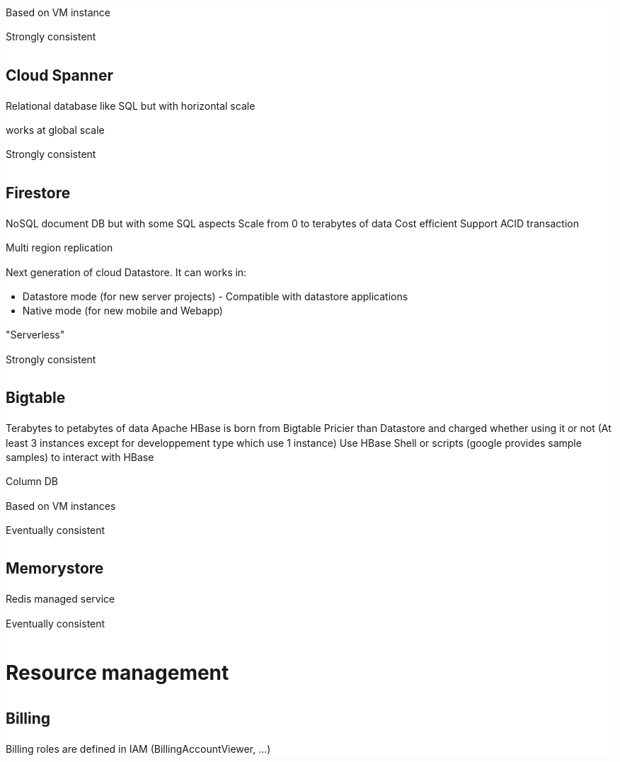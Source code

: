 
Based on VM instance

Strongly consistent

## Cloud Spanner
Relational database like SQL but with horizontal scale

works at global scale

Strongly consistent

## Firestore
NoSQL document DB but with some SQL aspects
Scale from 0 to terabytes of data
Cost efficient
Support ACID transaction

Multi region replication

Next generation of cloud Datastore. It can works in:
- Datastore mode (for new server projects) - Compatible with datastore applications
- Native mode (for new mobile and Webapp)

"Serverless"

Strongly consistent

## Bigtable
Terabytes to petabytes of data
Apache HBase is born from Bigtable
Pricier than Datastore and charged whether using it or not (At least 3 instances except for developpement type which use 1 instance)
Use HBase Shell or scripts (google provides sample samples) to interact with HBase

Column DB

Based on VM instances

Eventually consistent


## Memorystore

Redis managed service

Eventually consistent


# Resource management

## Billing
Billing roles are defined in IAM (BillingAccountViewer, ...)
